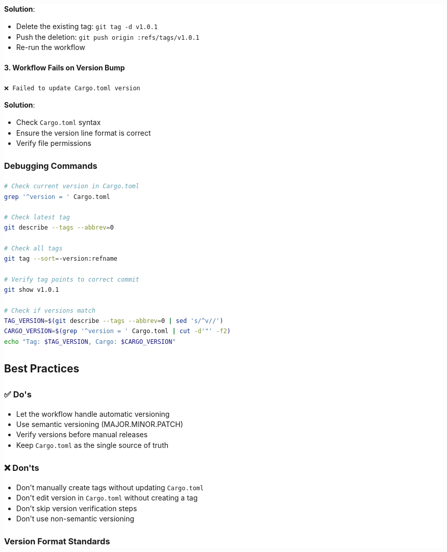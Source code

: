 **Solution**:
- Delete the existing tag: `git tag -d v1.0.1`
- Push the deletion: `git push origin :refs/tags/v1.0.1`
- Re-run the workflow

#### 3. Workflow Fails on Version Bump
```
❌ Failed to update Cargo.toml version
```

**Solution**:
- Check `Cargo.toml` syntax
- Ensure the version line format is correct
- Verify file permissions

### Debugging Commands

```bash
# Check current version in Cargo.toml
grep '^version = ' Cargo.toml

# Check latest tag
git describe --tags --abbrev=0

# Check all tags
git tag --sort=-version:refname

# Verify tag points to correct commit
git show v1.0.1

# Check if versions match
TAG_VERSION=$(git describe --tags --abbrev=0 | sed 's/^v//')
CARGO_VERSION=$(grep '^version = ' Cargo.toml | cut -d'"' -f2)
echo "Tag: $TAG_VERSION, Cargo: $CARGO_VERSION"
```

## Best Practices

### ✅ Do's
- Let the workflow handle automatic versioning
- Use semantic versioning (MAJOR.MINOR.PATCH)
- Verify versions before manual releases
- Keep `Cargo.toml` as the single source of truth

### ❌ Don'ts
- Don't manually create tags without updating `Cargo.toml`
- Don't edit version in `Cargo.toml` without creating a tag
- Don't skip version verification steps
- Don't use non-semantic versioning

### Version Format Standards
